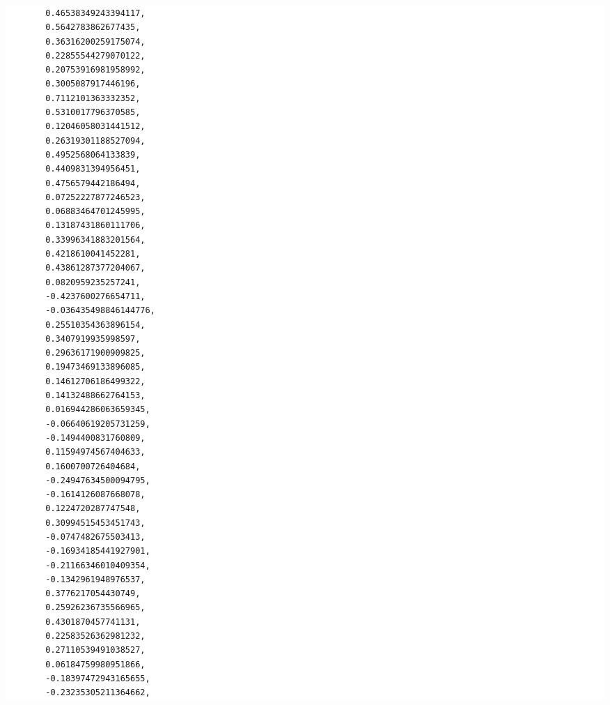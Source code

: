             0.46538349243394117,
            0.5642783862677435,
            0.36316200259175074,
            0.22855544279070122,
            0.20753916981958992,
            0.3005087917446196,
            0.7112101363332352,
            0.5310017796370585,
            0.12046058031441512,
            0.26319301188527094,
            0.4952568064133839,
            0.4409831394956451,
            0.4756579442186494,
            0.07252227877246523,
            0.06883464701245995,
            0.13187431860111706,
            0.33996341883201564,
            0.4218610041452281,
            0.43861287377204067,
            0.0820959235257241,
            -0.4237600276654711,
            -0.036435498846144776,
            0.25510354363896154,
            0.3407919935998597,
            0.29636171900909825,
            0.19473469133896085,
            0.14612706186499322,
            0.14132488662764153,
            0.016944286063659345,
            -0.06640619205731259,
            -0.1494400831760809,
            0.11594974567404633,
            0.1600700726404684,
            -0.24947634500094795,
            -0.1614126087668078,
            0.1224720287747548,
            0.30994515453451743,
            -0.0747482675503413,
            -0.16934185441927901,
            -0.21166346010409354,
            -0.1342961948976537,
            0.3776217054430749,
            0.25926236735566965,
            0.4301870457741131,
            0.22583526362981232,
            0.27110539491038527,
            0.06184759980951866,
            -0.18397472943165655,
            -0.23235305211364662,

